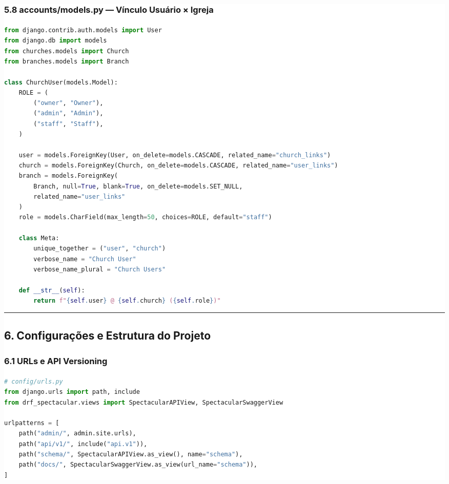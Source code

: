 ```python
```

### 5.8 accounts/models.py — Vínculo Usuário × Igreja

```python
from django.contrib.auth.models import User
from django.db import models
from churches.models import Church
from branches.models import Branch

class ChurchUser(models.Model):
    ROLE = (
        ("owner", "Owner"),
        ("admin", "Admin"),
        ("staff", "Staff"),
    )
    
    user = models.ForeignKey(User, on_delete=models.CASCADE, related_name="church_links")
    church = models.ForeignKey(Church, on_delete=models.CASCADE, related_name="user_links")
    branch = models.ForeignKey(
        Branch, null=True, blank=True, on_delete=models.SET_NULL,
        related_name="user_links"
    )
    role = models.CharField(max_length=50, choices=ROLE, default="staff")
    
    class Meta:
        unique_together = ("user", "church")
        verbose_name = "Church User"
        verbose_name_plural = "Church Users"
    
    def __str__(self):
        return f"{self.user} @ {self.church} ({self.role})"
```

---

## 6. Configurações e Estrutura do Projeto

### 6.1 URLs e API Versioning

```python
# config/urls.py
from django.urls import path, include
from drf_spectacular.views import SpectacularAPIView, SpectacularSwaggerView

urlpatterns = [
    path("admin/", admin.site.urls),
    path("api/v1/", include("api.v1")),
    path("schema/", SpectacularAPIView.as_view(), name="schema"),
    path("docs/", SpectacularSwaggerView.as_view(url_name="schema")),
]
```
